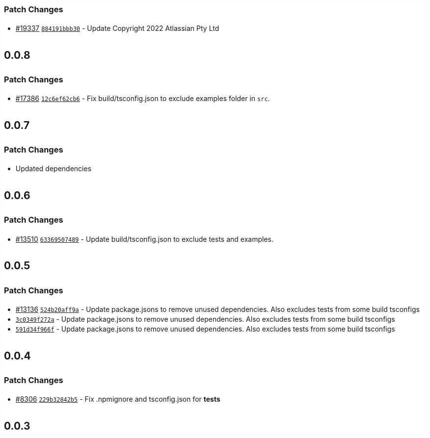 ### Patch Changes

- [#19337](https://bitbucket.org/atlassian/atlassian-frontend/pull-requests/19337)
  [`884191bbb30`](https://bitbucket.org/atlassian/atlassian-frontend/commits/884191bbb30) - Update
  Copyright 2022 Atlassian Pty Ltd

## 0.0.8

### Patch Changes

- [#17386](https://bitbucket.org/atlassian/atlassian-frontend/pull-requests/17386)
  [`12c6ef62cb6`](https://bitbucket.org/atlassian/atlassian-frontend/commits/12c6ef62cb6) - Fix
  build/tsconfig.json to exclude examples folder in `src`.

## 0.0.7

### Patch Changes

- Updated dependencies

## 0.0.6

### Patch Changes

- [#13510](https://bitbucket.org/atlassian/atlassian-frontend/pull-requests/13510)
  [`63369507489`](https://bitbucket.org/atlassian/atlassian-frontend/commits/63369507489) - Update
  build/tsconfig.json to exclude tests and examples.

## 0.0.5

### Patch Changes

- [#13136](https://bitbucket.org/atlassian/atlassian-frontend/pull-requests/13136)
  [`524b20aff9a`](https://bitbucket.org/atlassian/atlassian-frontend/commits/524b20aff9a) - Update
  package.jsons to remove unused dependencies. Also excludes tests from some build tsconfigs
- [`3c0349f272a`](https://bitbucket.org/atlassian/atlassian-frontend/commits/3c0349f272a) - Update
  package.jsons to remove unused dependencies. Also excludes tests from some build tsconfigs
- [`591d34f966f`](https://bitbucket.org/atlassian/atlassian-frontend/commits/591d34f966f) - Update
  package.jsons to remove unused dependencies. Also excludes tests from some build tsconfigs

## 0.0.4

### Patch Changes

- [#8306](https://bitbucket.org/atlassian/atlassian-frontend/pull-requests/8306)
  [`229b32842b5`](https://bitbucket.org/atlassian/atlassian-frontend/commits/229b32842b5) - Fix
  .npmignore and tsconfig.json for **tests**

## 0.0.3
